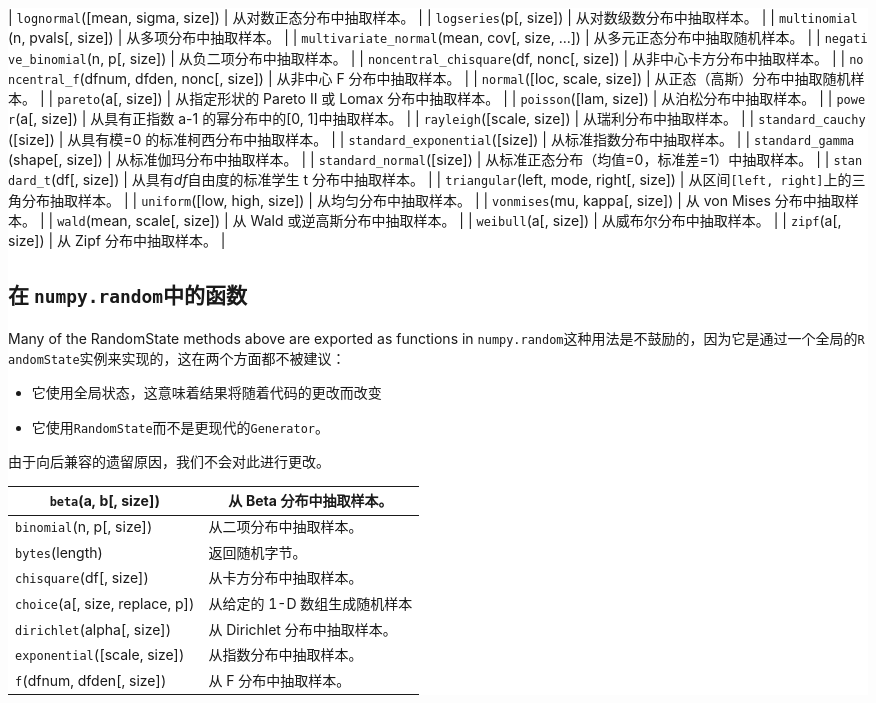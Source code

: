 | `lognormal`([mean, sigma, size]) | 从对数正态分布中抽取样本。 |
| `logseries`(p[, size]) | 从对数级数分布中抽取样本。 |
| `multinomial`(n, pvals[, size]) | 从多项分布中抽取样本。 |
| `multivariate_normal`(mean, cov[, size, ...]) | 从多元正态分布中抽取随机样本。 |
| `negative_binomial`(n, p[, size]) | 从负二项分布中抽取样本。 |
| `noncentral_chisquare`(df, nonc[, size]) | 从非中心卡方分布中抽取样本。 |
| `noncentral_f`(dfnum, dfden, nonc[, size]) | 从非中心 F 分布中抽取样本。 |
| `normal`([loc, scale, size]) | 从正态（高斯）分布中抽取随机样本。 |
| `pareto`(a[, size]) | 从指定形状的 Pareto II 或 Lomax 分布中抽取样本。 |
| `poisson`([lam, size]) | 从泊松分布中抽取样本。 |
| `power`(a[, size]) | 从具有正指数 a-1 的幂分布中的[0, 1]中抽取样本。 |
| `rayleigh`([scale, size]) | 从瑞利分布中抽取样本。 |
| `standard_cauchy`([size]) | 从具有模=0 的标准柯西分布中抽取样本。 |
| `standard_exponential`([size]) | 从标准指数分布中抽取样本。 |
| `standard_gamma`(shape[, size]) | 从标准伽玛分布中抽取样本。 |
| `standard_normal`([size]) | 从标准正态分布（均值=0，标准差=1）中抽取样本。 |
| `standard_t`(df[, size]) | 从具有*df*自由度的标准学生 t 分布中抽取样本。 |
| `triangular`(left, mode, right[, size]) | 从区间`[left, right]`上的三角分布抽取样本。 |
| `uniform`([low, high, size]) | 从均匀分布中抽取样本。 |
| `vonmises`(mu, kappa[, size]) | 从 von Mises 分布中抽取样本。 |
| `wald`(mean, scale[, size]) | 从 Wald 或逆高斯分布中抽取样本。 |
| `weibull`(a[, size]) | 从威布尔分布中抽取样本。 |
| `zipf`(a[, size]) | 从 Zipf 分布中抽取样本。 |

## 在 `numpy.random`中的函数

Many of the RandomState methods above are exported as functions in `numpy.random`这种用法是不鼓励的，因为它是通过一个全局的`RandomState`实例来实现的，这在两个方面都不被建议：

+   它使用全局状态，这意味着结果将随着代码的更改而改变

+   它使用`RandomState`而不是更现代的`Generator`。

由于向后兼容的遗留原因，我们不会对此进行更改。

| `beta`(a, b[, size]) | 从 Beta 分布中抽取样本。 |
| --- | --- |
| `binomial`(n, p[, size]) | 从二项分布中抽取样本。 |
| `bytes`(length) | 返回随机字节。 |
| `chisquare`(df[, size]) | 从卡方分布中抽取样本。 |
| `choice`(a[, size, replace, p]) | 从给定的 1-D 数组生成随机样本 |
| `dirichlet`(alpha[, size]) | 从 Dirichlet 分布中抽取样本。 |
| `exponential`([scale, size]) | 从指数分布中抽取样本。 |
| `f`(dfnum, dfden[, size]) | 从 F 分布中抽取样本。 |